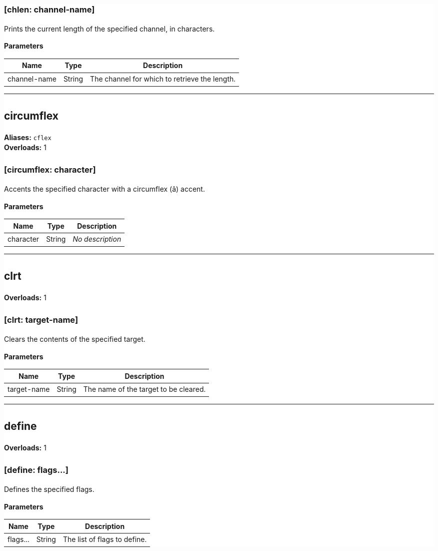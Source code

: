 ### [chlen: channel-name]

Prints the current length of the specified channel, in characters.

**Parameters**

|Name|Type|Description|
|---|---|---|
|channel-name|String|The channel for which to retrieve the length.|

***
## circumflex

**Aliases:** `cflex`<br/>**Overloads:** 1

### [circumflex: character]

Accents the specified character with a circumflex (â) accent.

**Parameters**

|Name|Type|Description|
|---|---|---|
|character|String|*No description*|

***
## clrt

**Overloads:** 1

### [clrt: target-name]

Clears the contents of the specified target.

**Parameters**

|Name|Type|Description|
|---|---|---|
|target-name|String|The name of the target to be cleared.|

***
## define

**Overloads:** 1

### [define: flags...]

Defines the specified flags.

**Parameters**

|Name|Type|Description|
|---|---|---|
|flags...|String|The list of flags to define.|
